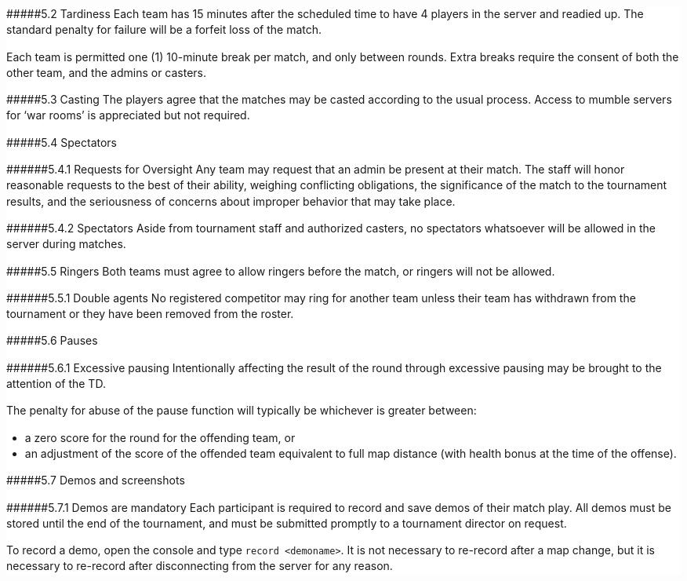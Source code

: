 #####5.2 Tardiness
Each team has 15 minutes after the scheduled time to have 4 players in
the server and readied up. The standard penalty for failure will be a
forfeit loss of the match.

Each team is permitted one (1) 10-minute break per match, and only
between rounds. Extra breaks require the consent of both the other
team, and the admins or casters.

#####5.3 Casting
The players agree that the matches may be casted according to the usual
process. Access to mumble servers for ‘war rooms’ is appreciated
but not required.

#####5.4 Spectators

######5.4.1 Requests for Oversight
Any team may request that an admin be present at their match. The staff
will honor reasonable requests to the best of their ability, weighing
conflicting obligations, the significance of the match to the tournament
results, and the seriousness of concerns about improper behavior that
may take place.

######5.4.2 Spectators
Aside from tournament staff and authorized casters, no spectators
whatsoever will be allowed in the server during matches.

#####5.5 Ringers
Both teams must agree to allow ringers before the match, or ringers will
not be allowed.

######5.5.1 Double agents
No registered competitor may ring for another team unless their team has
withdrawn from the tournament or they have been removed from the roster.

#####5.6 Pauses

######5.6.1 Excessive pausing
Intentionally affecting the result of the round through excessive
pausing may be brought to the attention of the TD.

The penalty for abuse of the pause function will typically be whichever
is greater between:

- a zero score for the round for the offending team, or
- an adjustment of the score of the offended team equivalent to full
  map distance (with health bonus at the time of the offense).

#####5.7 Demos and screenshots

######5.7.1 Demos are mandatory
Each participant is required to record and save demos of their match
play. All demos must be stored until the end of the tournament, and
must be submitted promptly to a tournament director on request.

To record a demo, open the console and type `record <demoname>`.  It is
not necessary to re-record after a map change, but it is necessary to
re-record after disconnecting from the server for any reason.
